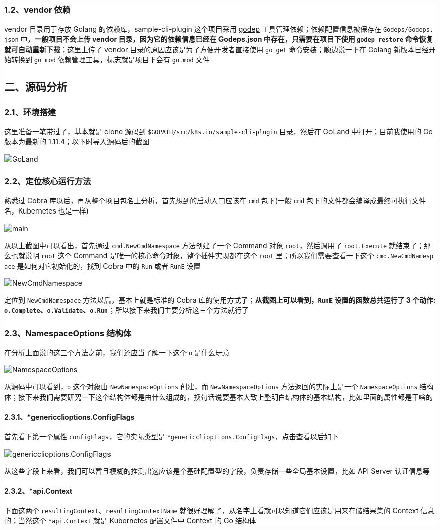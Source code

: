 ### 1.2、vendor 依赖

vendor 目录用于存放 Golang 的依赖库，sample-cli-plugin 这个项目采用 [godep](https://github.com/tools/godep) 工具管理依赖；依赖配置信息被保存在 `Godeps/Godeps.json` 中，**一般项目不会上传 vendor 目录，因为它的依赖信息已经在 Godeps.json 中存在，只需要在项目下使用 `godep restore` 命令恢复就可自动重新下载**；这里上传了 vendor 目录的原因应该是为了方便开发者直接使用 `go get` 命令安装；顺边说一下在 Golang 新版本已经开始转换到 `go mod` 依赖管理工具，标志就是项目下会有 `go.mod` 文件

## 二、源码分析

### 2.1、环境搭建

这里准备一笔带过了，基本就是 clone 源码到 `$GOPATH/src/k8s.io/sample-cli-plugin` 目录，然后在 GoLand 中打开；目前我使用的 Go 版本为最新的 1.11.4；以下时导入源码后的截图

![GoLand](https://mritd.oss.link/markdown/sn8o8.png)

### 2.2、定位核心运行方法

熟悉过 Cobra 库以后，再从整个项目包名上分析，首先想到的启动入口应该在 `cmd` 包下(一般 `cmd` 包下的文件都会编译成最终可执行文件名，Kubernetes 也是一样)

![main](https://mritd.oss.link/markdown/rafeq.png)

从以上截图中可以看出，首先通过 `cmd.NewCmdNamespace` 方法创建了一个 Command 对象 `root`，然后调用了 `root.Execute` 就结束了；那么也就说明 `root` 这个 Command 是唯一的核心命令对象，整个插件实现都在这个 `root` 里；所以我们需要查看一下这个 `cmd.NewCmdNamespace` 是如何对它初始化的，找到 Cobra 中的 `Run` 或者 `RunE` 设置

![NewCmdNamespace](https://mritd.oss.link/markdown/77krg.png)

定位到 `NewCmdNamespace` 方法以后，基本上就是标准的 Cobra 库的使用方式了；**从截图上可以看到，`RunE` 设置的函数总共运行了 3 个动作: `o.Complete`、`o.Validate`、`o.Run`**；所以接下来我们主要分析这三个方法就行了


### 2.3、NamespaceOptions 结构体

在分析上面说的这三个方法之前，我们还应当了解一下这个 `o` 是什么玩意

![NamespaceOptions](https://mritd.oss.link/markdown/4b3cc.png)

从源码中可以看到，`o` 这个对象由 `NewNamespaceOptions` 创建，而 `NewNamespaceOptions` 方法返回的实际上是一个 `NamespaceOptions` 结构体；接下来我们需要研究一下这个结构体都是由什么组成的，换句话说要基本大致上整明白结构体的基本结构，比如里面的属性都是干啥的

#### 2.3.1、*genericclioptions.ConfigFlags

首先看下第一个属性 `configFlags`，它的实际类型是 `*genericclioptions.ConfigFlags`，点击查看以后如下

![genericclioptions.ConfigFlags](https://mritd.oss.link/markdown/li6s4.png)

从这些字段上来看，我们可以暂且模糊的推测出这应该是个基础配置型的字段，负责存储一些全局基本设置，比如 API Server 认证信息等

#### 2.3.2、*api.Context

下面这两个 `resultingContext`、`resultingContextName` 就很好理解了，从名字上看就可以知道它们应该是用来存储结果集的 Context 信息的；当然这个 `*api.Context` 就是 Kubernetes 配置文件中 Context 的 Go 结构体
